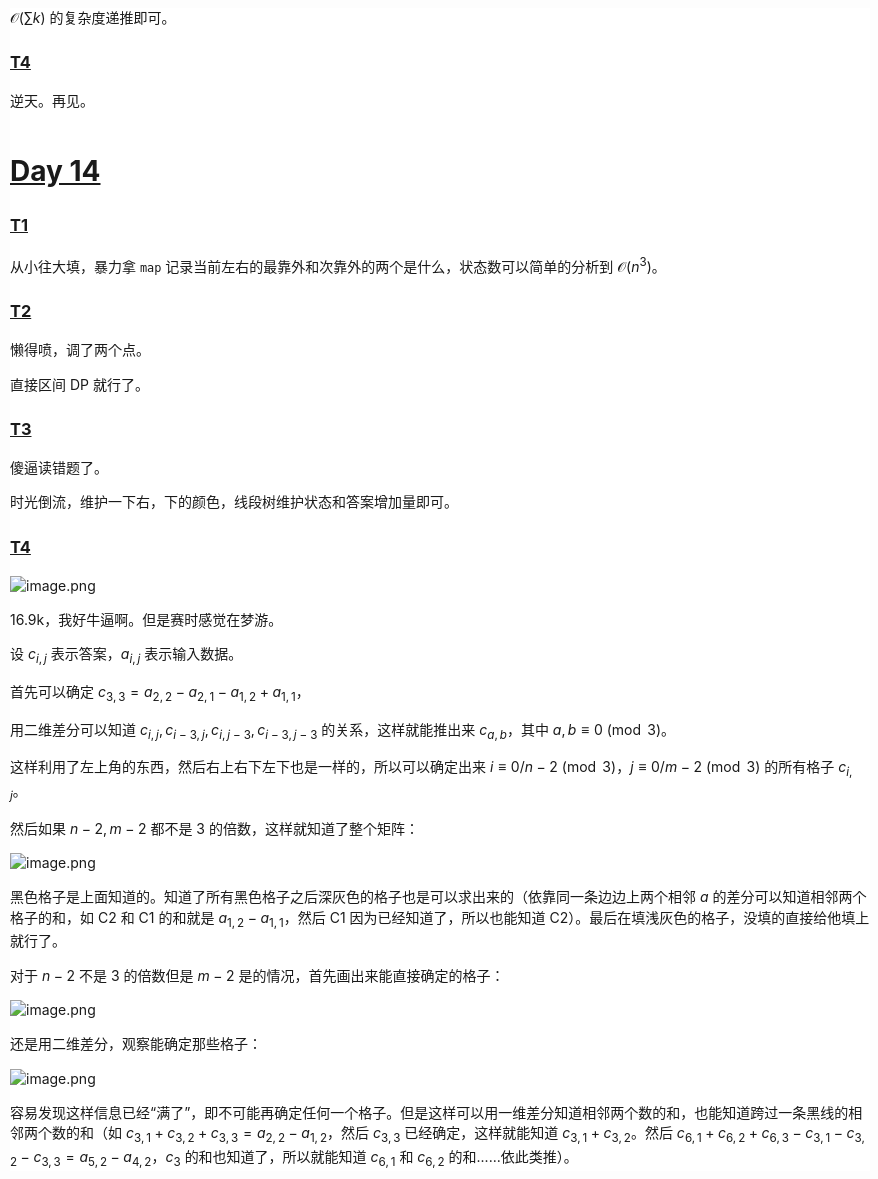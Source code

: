 $\mathcal O(\sum k)$ 的复杂度递推即可。

### [T4](http://oj.daimayuan.top/contest/249/problem/2700)

逆天。再见。

# [Day 14](http://oj.daimayuan.top/contest/250)

### [T1](http://oj.daimayuan.top/contest/250/problem/139)

从小往大填，暴力拿 `map` 记录当前左右的最靠外和次靠外的两个是什么，状态数可以简单的分析到 $\mathcal O(n^3)$。

### [T2](http://oj.daimayuan.top/contest/250/problem/2704)

懒得喷，调了两个点。

直接区间 DP 就行了。

### [T3](http://oj.daimayuan.top/contest/250/problem/2705)

傻逼读错题了。

时光倒流，维护一下右，下的颜色，线段树维护状态和答案增加量即可。

### [T4](http://oj.daimayuan.top/contest/250/problem/2706)

![image.png](https://s2.loli.net/2024/10/12/fFhYirnqHA9X1j8.png)

16.9k，我好牛逼啊。但是赛时感觉在梦游。

设 $c_{i,j}$ 表示答案，$a_{i,j}$ 表示输入数据。

首先可以确定 $c_{3,3}=a_{2,2}-a_{2,1}-a_{1,2}+a_{1,1}$，

用二维差分可以知道 $c_{i,j},c_{i-3,j},c_{i,j-3},c_{i-3,j-3}$ 的关系，这样就能推出来 $c_{a,b}$，其中 $a,b\equiv 0\pmod 3$。

这样利用了左上角的东西，然后右上右下左下也是一样的，所以可以确定出来 $i\equiv 0/n-2\pmod 3$，$j\equiv 0/m-2\pmod 3$ 的所有格子 $c_{i,j}$。

然后如果 $n-2,m-2$ 都不是 $3$ 的倍数，这样就知道了整个矩阵：

![image.png](https://s2.loli.net/2024/10/12/ht2IxNgw8bKSDP7.png)

黑色格子是上面知道的。知道了所有黑色格子之后深灰色的格子也是可以求出来的（依靠同一条边边上两个相邻 $a$ 的差分可以知道相邻两个格子的和，如 C2 和 C1 的和就是 $a_{1,2}-a_{1,1}$，然后 C1 因为已经知道了，所以也能知道 C2）。最后在填浅灰色的格子，没填的直接给他填上就行了。

对于 $n-2$ 不是 $3$ 的倍数但是 $m-2$ 是的情况，首先画出来能直接确定的格子：

![image.png](https://s2.loli.net/2024/10/12/yAJeGUq5phxKPIl.png)

还是用二维差分，观察能确定那些格子：

![image.png](https://s2.loli.net/2024/10/12/dt7H2rahc9LQB6F.png)

容易发现这样信息已经“满了”，即不可能再确定任何一个格子。但是这样可以用一维差分知道相邻两个数的和，也能知道跨过一条黑线的相邻两个数的和（如 $c_{3,1}+c_{3,2}+c_{3,3}=a_{2,2}-a_{1,2}$，然后 $c_{3,3}$ 已经确定，这样就能知道 $c_{3,1}+c_{3,2}$。然后 $c_{6,1}+c_{6,2}+c_{6,3}-c_{3,1}-c_{3,2}-c_{3,3}=a_{5,2}-a_{4,2}$，$c_{3}$ 的和也知道了，所以就能知道 $c_{6,1}$ 和 $c_{6,2}$ 的和......依此类推）。
